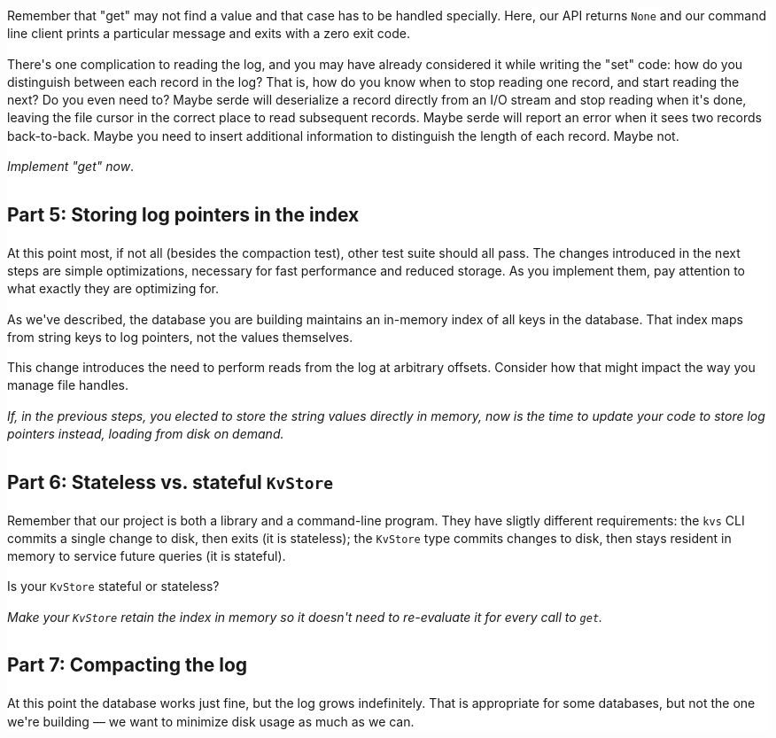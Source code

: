 Remember that "get" may not find a value and that case has to be handled
specially. Here, our API returns `None` and our command line client prints
a particular message and exits with a zero exit code.

There's one complication to reading the log, and you may have already considered
it while writing the "set" code: how do you distinguish between each record in
the log? That is, how do you know when to stop reading one record, and start
reading the next? Do you even need to? Maybe serde will deserialize a record
directly from an I/O stream and stop reading when it's done, leaving the
file cursor in the correct place to read subsequent records. Maybe serde will
report an error when it sees two records back-to-back. Maybe you need to insert
additional information to distinguish the length of each record. Maybe not.

[`serde`]: https://serde.rs/

_Implement "get" now_.


## Part 5: Storing log pointers in the index

At this point most, if not all (besides the compaction test), other test suite should all pass. The changes
introduced in the next steps are simple optimizations, necessary for fast
performance and reduced storage. As you implement them, pay attention to what
exactly they are optimizing for.

As we've described, the database you are building maintains an in-memory index
of all keys in the database. That index maps from string keys to log pointers,
not the values themselves.

This change introduces the need to perform reads from the log
at arbitrary offsets. Consider how that might impact the way
you manage file handles.

_If, in the previous steps, you elected to store the string values directly in
memory, now is the time to update your code to store log pointers instead,
loading from disk on demand._


## Part 6: Stateless vs. stateful `KvStore`

Remember that our project is both a library and a command-line program.
They have sligtly different requirements: the `kvs` CLI commits a single change
to disk, then exits (it is stateless); the `KvStore` type commits
changes to disk, then stays resident in memory to service future
queries (it is stateful).

Is your `KvStore` stateful or stateless?

_Make your `KvStore` retain the index in memory so it doesn't need to
re-evaluate it for every call to `get`._


## Part 7: Compacting the log

At this point the database works just fine, but the log grows indefinitely. That
is appropriate for some databases, but not the one we're building &mdash; we
want to minimize disk usage as much as we can.


[wal]: https://en.wikipedia.org/wiki/Write-ahead_logging
[bitcask]: https://github.com/basho/bitcask
[`failure`]: https://docs.rs/failure/0.1.5/failure/
[fg]: https://boats.gitlab.io/failure/
[several]: https://boats.gitlab.io/failure/guidance.html
[nbp]: https://github.com/rust-lang-nursery/rust-cookbook/issues/502#issue-387418261
[sled]: https://github.com/spacejam/sled
[badger]: https://github.com/dgraph-io/badger
[RocksDB]: https://rocksdb.org/